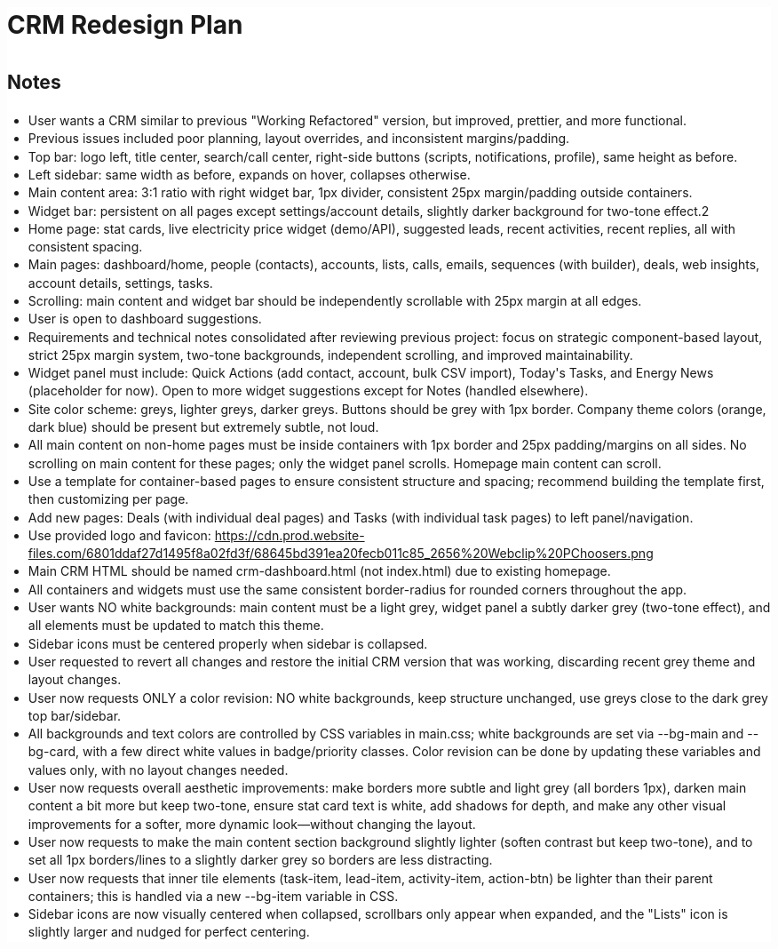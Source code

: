 # CRM Redesign Plan

## Notes
- User wants a CRM similar to previous "Working Refactored" version, but improved, prettier, and more functional.
- Previous issues included poor planning, layout overrides, and inconsistent margins/padding.
- Top bar: logo left, title center, search/call center, right-side buttons (scripts, notifications, profile), same height as before.
- Left sidebar: same width as before, expands on hover, collapses otherwise.
- Main content area: 3:1 ratio with right widget bar, 1px divider, consistent 25px margin/padding outside containers.
- Widget bar: persistent on all pages except settings/account details, slightly darker background for two-tone effect.2
- Home page: stat cards, live electricity price widget (demo/API), suggested leads, recent activities, recent replies, all with consistent spacing.
- Main pages: dashboard/home, people (contacts), accounts, lists, calls, emails, sequences (with builder), deals, web insights, account details, settings, tasks.
- Scrolling: main content and widget bar should be independently scrollable with 25px margin at all edges.
- User is open to dashboard suggestions.
- Requirements and technical notes consolidated after reviewing previous project: focus on strategic component-based layout, strict 25px margin system, two-tone backgrounds, independent scrolling, and improved maintainability.
- Widget panel must include: Quick Actions (add contact, account, bulk CSV import), Today's Tasks, and Energy News (placeholder for now). Open to more widget suggestions except for Notes (handled elsewhere).
- Site color scheme: greys, lighter greys, darker greys. Buttons should be grey with 1px border. Company theme colors (orange, dark blue) should be present but extremely subtle, not loud.
- All main content on non-home pages must be inside containers with 1px border and 25px padding/margins on all sides. No scrolling on main content for these pages; only the widget panel scrolls. Homepage main content can scroll.
- Use a template for container-based pages to ensure consistent structure and spacing; recommend building the template first, then customizing per page.
- Add new pages: Deals (with individual deal pages) and Tasks (with individual task pages) to left panel/navigation.
- Use provided logo and favicon: https://cdn.prod.website-files.com/6801ddaf27d1495f8a02fd3f/68645bd391ea20fecb011c85_2656%20Webclip%20PChoosers.png
- Main CRM HTML should be named crm-dashboard.html (not index.html) due to existing homepage.
- All containers and widgets must use the same consistent border-radius for rounded corners throughout the app.
- User wants NO white backgrounds: main content must be a light grey, widget panel a subtly darker grey (two-tone effect), and all elements must be updated to match this theme.
- Sidebar icons must be centered properly when sidebar is collapsed.
- User requested to revert all changes and restore the initial CRM version that was working, discarding recent grey theme and layout changes.
- User now requests ONLY a color revision: NO white backgrounds, keep structure unchanged, use greys close to the dark grey top bar/sidebar.
- All backgrounds and text colors are controlled by CSS variables in main.css; white backgrounds are set via --bg-main and --bg-card, with a few direct white values in badge/priority classes. Color revision can be done by updating these variables and values only, with no layout changes needed.
- User now requests overall aesthetic improvements: make borders more subtle and light grey (all borders 1px), darken main content a bit more but keep two-tone, ensure stat card text is white, add shadows for depth, and make any other visual improvements for a softer, more dynamic look—without changing the layout.
- User now requests to make the main content section background slightly lighter (soften contrast but keep two-tone), and to set all 1px borders/lines to a slightly darker grey so borders are less distracting.
- User now requests that inner tile elements (task-item, lead-item, activity-item, action-btn) be lighter than their parent containers; this is handled via a new --bg-item variable in CSS.
- Sidebar icons are now visually centered when collapsed, scrollbars only appear when expanded, and the "Lists" icon is slightly larger and nudged for perfect centering.